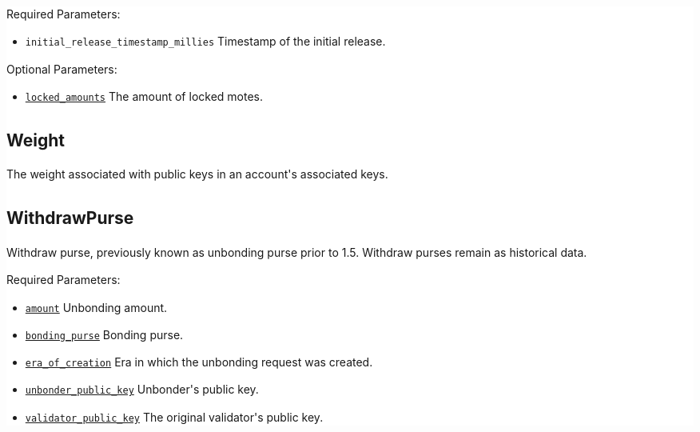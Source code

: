 Required Parameters:

* `initial_release_timestamp_millies` Timestamp of the initial release.

Optional Parameters:

* [`locked_amounts`](#u512) The amount of locked motes.

## Weight

The weight associated with public keys in an account's associated keys.

## WithdrawPurse

Withdraw purse, previously known as unbonding purse prior to 1.5. Withdraw purses remain as historical data.

Required Parameters:

* [`amount`](#u512) Unbonding amount.

* [`bonding_purse`](#uref) Bonding purse.

* [`era_of_creation`](#eraid) Era in which the unbonding request was created.

* [`unbonder_public_key`](#publickey) Unbonder's public key.

* [`validator_public_key`](#publickey) The original validator's public key.